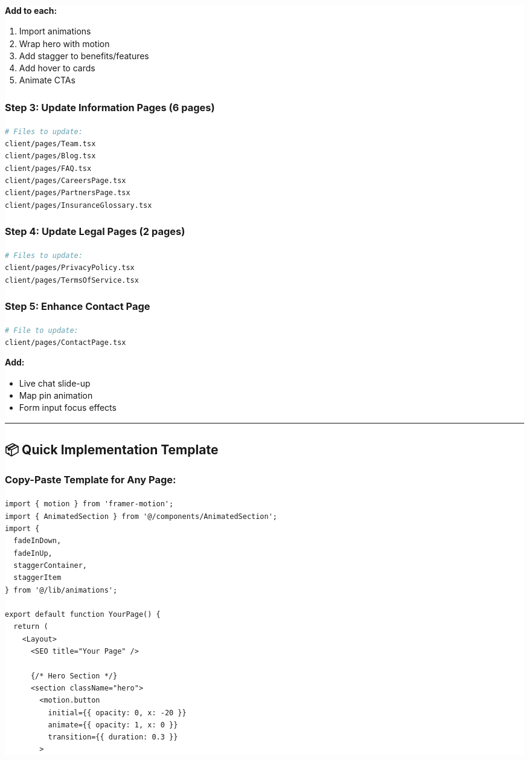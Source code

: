 **Add to each:**
1. Import animations
2. Wrap hero with motion
3. Add stagger to benefits/features
4. Add hover to cards
5. Animate CTAs

### Step 3: Update Information Pages (6 pages)
```bash
# Files to update:
client/pages/Team.tsx
client/pages/Blog.tsx
client/pages/FAQ.tsx
client/pages/CareersPage.tsx
client/pages/PartnersPage.tsx
client/pages/InsuranceGlossary.tsx
```

### Step 4: Update Legal Pages (2 pages)
```bash
# Files to update:
client/pages/PrivacyPolicy.tsx
client/pages/TermsOfService.tsx
```

### Step 5: Enhance Contact Page
```bash
# File to update:
client/pages/ContactPage.tsx
```

**Add:**
- Live chat slide-up
- Map pin animation
- Form input focus effects

---

## 📦 Quick Implementation Template

### Copy-Paste Template for Any Page:

```tsx
import { motion } from 'framer-motion';
import { AnimatedSection } from '@/components/AnimatedSection';
import { 
  fadeInDown, 
  fadeInUp, 
  staggerContainer, 
  staggerItem 
} from '@/lib/animations';

export default function YourPage() {
  return (
    <Layout>
      <SEO title="Your Page" />
      
      {/* Hero Section */}
      <section className="hero">
        <motion.button
          initial={{ opacity: 0, x: -20 }}
          animate={{ opacity: 1, x: 0 }}
          transition={{ duration: 0.3 }}
        >
```